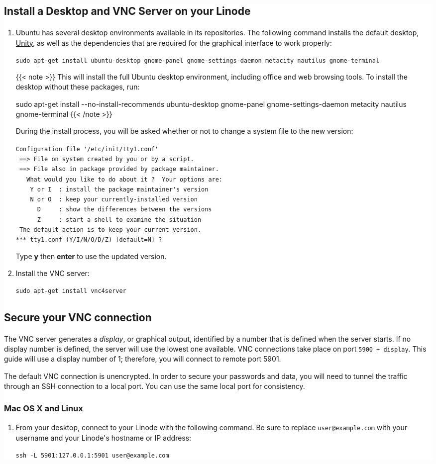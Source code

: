 ## Install a Desktop and VNC Server on your Linode

1.  Ubuntu has several desktop environments available in its repositories. The following command installs the default desktop, [Unity](https://unity.ubuntu.com/), as well as the dependencies that are required for the graphical interface to work properly:

        sudo apt-get install ubuntu-desktop gnome-panel gnome-settings-daemon metacity nautilus gnome-terminal

    {{< note >}}
This will install the full Ubuntu desktop environment, including office and web browsing tools. To install the desktop without these packages, run:

    sudo apt-get install --no-install-recommends ubuntu-desktop gnome-panel gnome-settings-daemon metacity nautilus gnome-terminal
{{< /note >}}

    During the install process, you will be asked whether or not to change a system file to the new version:

        Configuration file '/etc/init/tty1.conf'
         ==> File on system created by you or by a script.
         ==> File also in package provided by package maintainer.
           What would you like to do about it ?  Your options are:
            Y or I  : install the package maintainer's version
            N or O  : keep your currently-installed version
              D     : show the differences between the versions
              Z     : start a shell to examine the situation
         The default action is to keep your current version.
        *** tty1.conf (Y/I/N/O/D/Z) [default=N] ?

    Type **y** then **enter** to use the updated version.

2.  Install the VNC server:

        sudo apt-get install vnc4server

## Secure your VNC connection

The VNC server generates a *display*, or graphical output, identified by a number that is defined when the server starts. If no display number is defined, the server will use the lowest one available. VNC connections take place on port `5900 + display`. This guide will use a display number of 1; therefore, you will connect to remote port 5901.

The default VNC connection is unencrypted. In order to secure your passwords and data, you will need to tunnel the traffic through an SSH connection to a local port. You can use the same local port for consistency.

### Mac OS X and Linux

1.  From your desktop, connect to your Linode with the following command. Be sure to replace `user@example.com` with your username and your Linode's hostname or IP address:

        ssh -L 5901:127.0.0.1:5901 user@example.com
